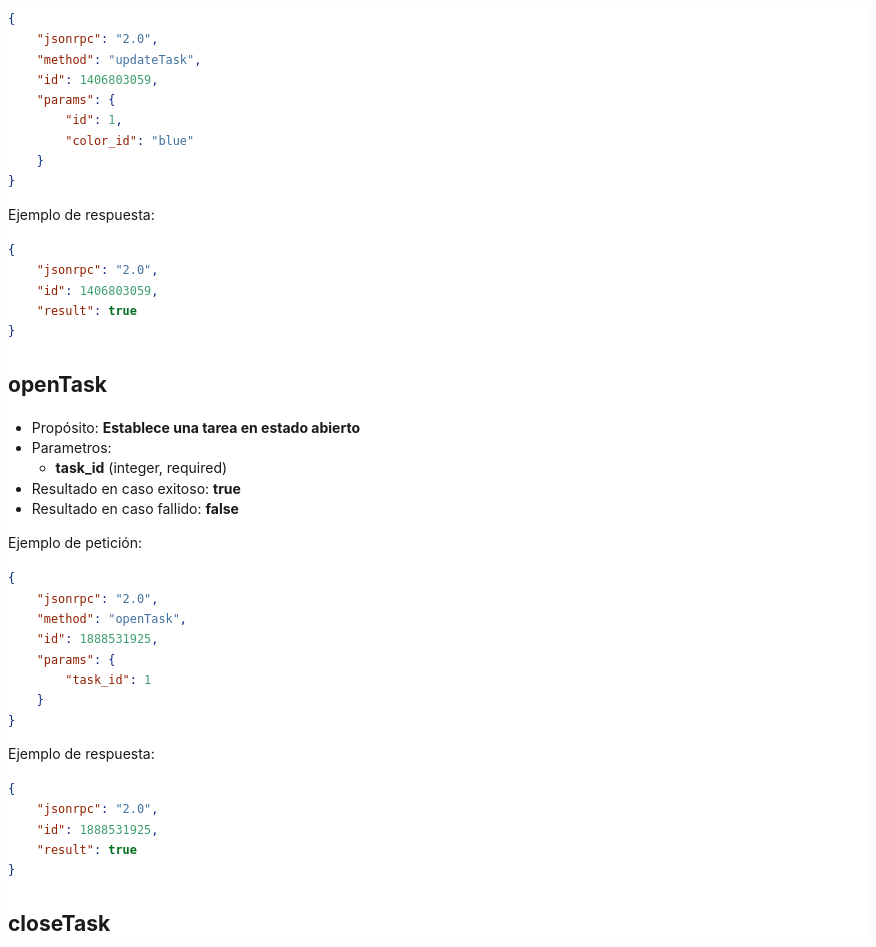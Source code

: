 ```json
{
    "jsonrpc": "2.0",
    "method": "updateTask",
    "id": 1406803059,
    "params": {
        "id": 1,
        "color_id": "blue"
    }
}
```

Ejemplo de respuesta:

```json
{
    "jsonrpc": "2.0",
    "id": 1406803059,
    "result": true
}
```

## openTask

- Propósito: **Establece una tarea en estado abierto**
- Parametros:
    - **task_id** (integer, required)
- Resultado en caso exitoso: **true**
- Resultado en caso fallido: **false**

Ejemplo de petición:

```json
{
    "jsonrpc": "2.0",
    "method": "openTask",
    "id": 1888531925,
    "params": {
        "task_id": 1
    }
}
```

Ejemplo de respuesta:

```json
{
    "jsonrpc": "2.0",
    "id": 1888531925,
    "result": true
}
```

## closeTask

